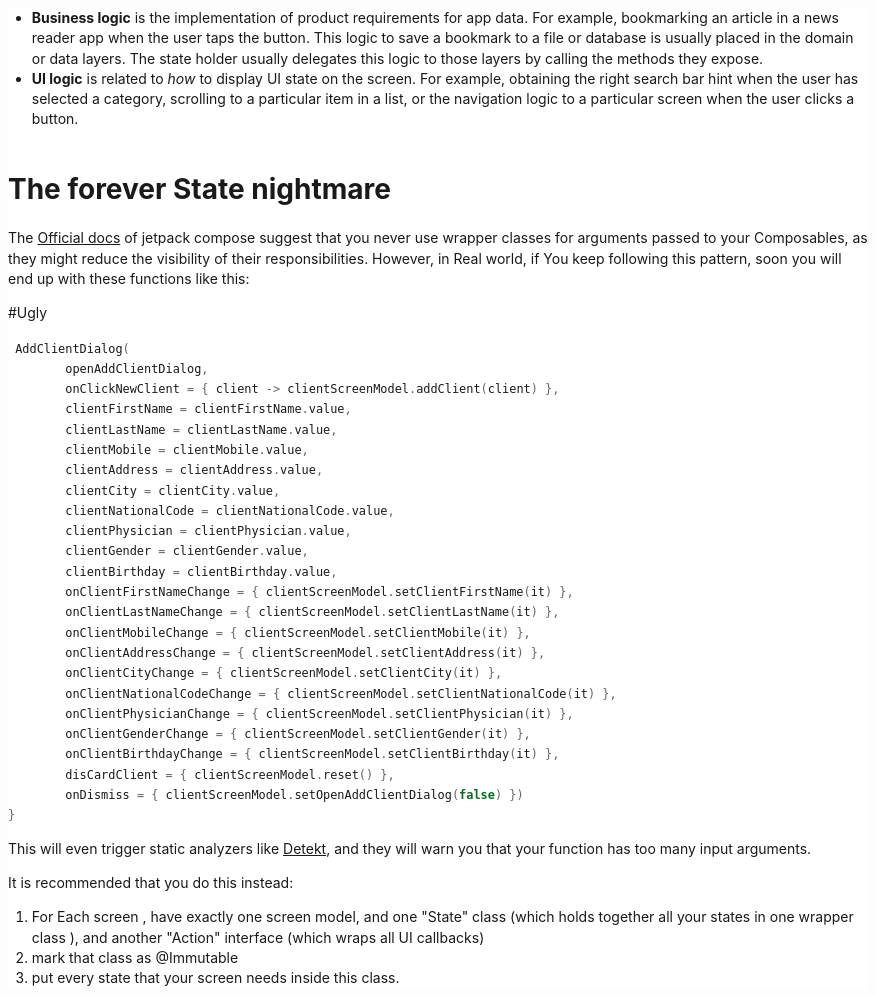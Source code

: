 - **Business logic** is the implementation of product requirements for app data. For example, bookmarking an article in a news reader app when the user taps the button. This logic to save a bookmark to a file or database is usually placed in the domain or data layers. The state holder usually delegates this logic to those layers by calling the methods they expose.
- **UI logic** is related to _how_ to display UI state on the screen. For example, obtaining the right search bar hint when the user has selected a category, scrolling to a particular item in a list, or the navigation logic to a particular screen when the user clicks a button.

# The forever State nightmare

The [Official docs](https://developer.android.com/develop/ui/compose/documentation) of jetpack compose suggest that you never use wrapper classes for arguments passed to your Composables, as they might reduce the visibility of their responsibilities. However, in Real world, if You keep following this pattern, soon you will end up with these functions like this:

#Ugly
```kotlin
 AddClientDialog(  
        openAddClientDialog,  
        onClickNewClient = { client -> clientScreenModel.addClient(client) },  
        clientFirstName = clientFirstName.value,  
        clientLastName = clientLastName.value,  
        clientMobile = clientMobile.value,  
        clientAddress = clientAddress.value,  
        clientCity = clientCity.value,  
        clientNationalCode = clientNationalCode.value,  
        clientPhysician = clientPhysician.value,  
        clientGender = clientGender.value,  
        clientBirthday = clientBirthday.value,  
        onClientFirstNameChange = { clientScreenModel.setClientFirstName(it) },  
        onClientLastNameChange = { clientScreenModel.setClientLastName(it) },  
        onClientMobileChange = { clientScreenModel.setClientMobile(it) },  
        onClientAddressChange = { clientScreenModel.setClientAddress(it) },  
        onClientCityChange = { clientScreenModel.setClientCity(it) },  
        onClientNationalCodeChange = { clientScreenModel.setClientNationalCode(it) },  
        onClientPhysicianChange = { clientScreenModel.setClientPhysician(it) },  
        onClientGenderChange = { clientScreenModel.setClientGender(it) },  
        onClientBirthdayChange = { clientScreenModel.setClientBirthday(it) },  
        disCardClient = { clientScreenModel.reset() },  
        onDismiss = { clientScreenModel.setOpenAddClientDialog(false) })  
}
```


This will even trigger static analyzers like [Detekt](https://detekt.dev/), and they will warn you that your function has too many input arguments.  

It is recommended that you do this instead:
1. For Each screen , have exactly one screen model, and one "State" class (which holds together all your states in one wrapper class ), and another "Action" interface (which wraps all UI callbacks)
2. mark that class as @Immutable
3. put every state that your screen needs inside this class. 
